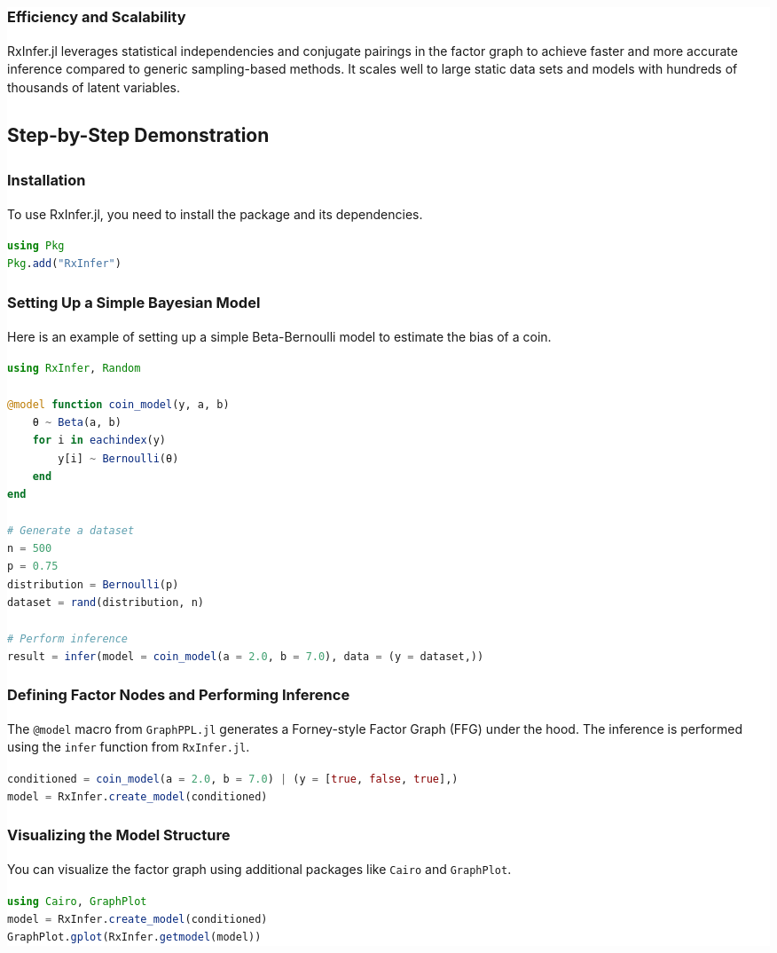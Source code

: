 ### Efficiency and Scalability
RxInfer.jl leverages statistical independencies and conjugate pairings in the factor graph to achieve faster and more accurate inference compared to generic sampling-based methods. It scales well to large static data sets and models with hundreds of thousands of latent variables.

## Step-by-Step Demonstration

### Installation
To use RxInfer.jl, you need to install the package and its dependencies.

```julia
using Pkg
Pkg.add("RxInfer")
```

### Setting Up a Simple Bayesian Model
Here is an example of setting up a simple Beta-Bernoulli model to estimate the bias of a coin.

```julia
using RxInfer, Random

@model function coin_model(y, a, b)
    θ ~ Beta(a, b)
    for i in eachindex(y)
        y[i] ~ Bernoulli(θ)
    end
end

# Generate a dataset
n = 500
p = 0.75
distribution = Bernoulli(p)
dataset = rand(distribution, n)

# Perform inference
result = infer(model = coin_model(a = 2.0, b = 7.0), data = (y = dataset,))
```

### Defining Factor Nodes and Performing Inference
The `@model` macro from `GraphPPL.jl` generates a Forney-style Factor Graph (FFG) under the hood. The inference is performed using the `infer` function from `RxInfer.jl`.

```julia
conditioned = coin_model(a = 2.0, b = 7.0) | (y = [true, false, true],)
model = RxInfer.create_model(conditioned)
```

### Visualizing the Model Structure
You can visualize the factor graph using additional packages like `Cairo` and `GraphPlot`.

```julia
using Cairo, GraphPlot
model = RxInfer.create_model(conditioned)
GraphPlot.gplot(RxInfer.getmodel(model))
```
